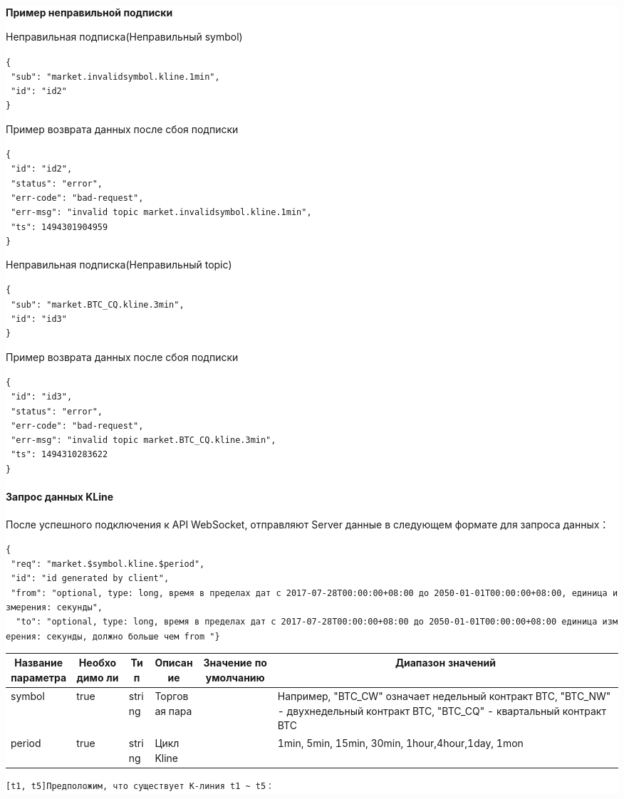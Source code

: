 **Пример неправильной подписки**

Неправильная подписка(Неправильный symbol)

    {
     "sub": "market.invalidsymbol.kline.1min",
     "id": "id2"
    }

Пример возврата данных после сбоя подписки

    {
     "id": "id2",
     "status": "error",
     "err-code": "bad-request",
     "err-msg": "invalid topic market.invalidsymbol.kline.1min",
     "ts": 1494301904959
    }

Неправильная подписка(Неправильный topic)

    {
     "sub": "market.BTC_CQ.kline.3min",
     "id": "id3"
    }

Пример возврата данных после сбоя подписки

    {
     "id": "id3",
     "status": "error",
     "err-code": "bad-request",
     "err-msg": "invalid topic market.BTC_CQ.kline.3min",
     "ts": 1494310283622
    }

#### Запрос данных KLine  </a>

После успешного подключения к API WebSocket, отправляют Server данные в следующем формате для запроса данных：

    {
     "req": "market.$symbol.kline.$period",
     "id": "id generated by client",
     "from": "optional, type: long, время в пределах дат с 2017-07-28T00:00:00+08:00 до 2050-01-01T00:00:00+08:00, единица измерения: секунды",
      "to": "optional, type: long, время в пределах дат с 2017-07-28T00:00:00+08:00 до 2050-01-01T00:00:00+08:00 единица измерения: секунды, должно больше чем from "}

|**Название параметра**|   **Необходимо ли**  | **Тип**  | **Описание** |  **Значение по умолчанию**  | **Диапазон значений** |
| -------- | -------- | ------ | ------ | ------- |---------------------------------------- |
|symbol  |       true         |  string  |   Торговая пара   |               |Например, "BTC\_CW" означает недельный контракт BTC, "BTC\_NW" - двухнедельный контракт BTC, "BTC\_CQ" - квартальный контракт BTC |
| period | true | string | Цикл Kline| | 1min, 5min, 15min, 30min, 1hour,4hour,1day, 1mon|

    [t1, t5]Предположим, что существует K-линия t1 ~ t5：
    